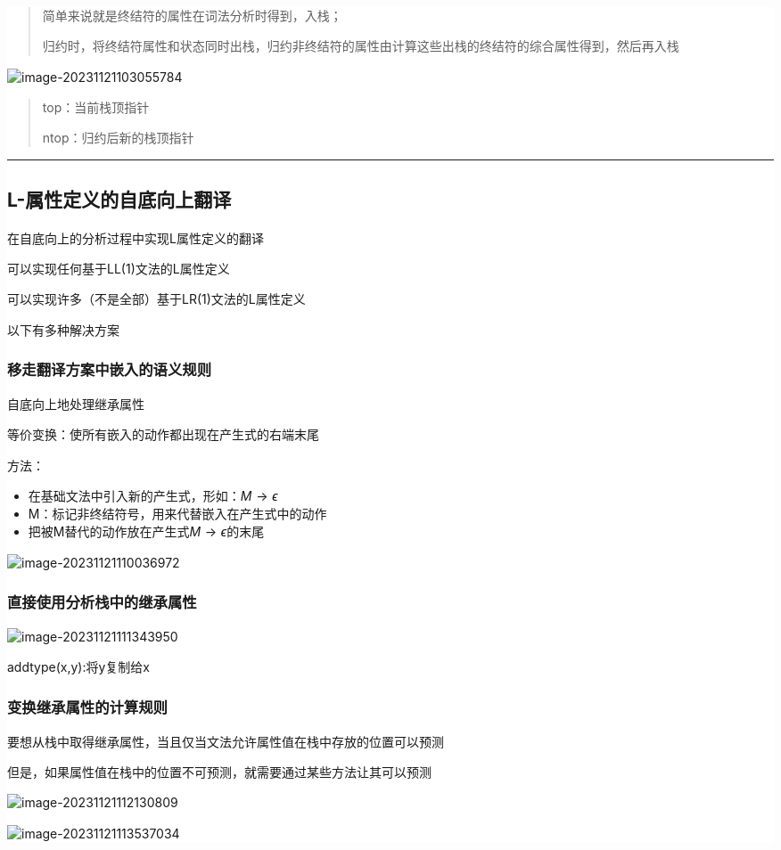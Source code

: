 > 简单来说就是终结符的属性在词法分析时得到，入栈；
>
> 归约时，将终结符属性和状态同时出栈，归约非终结符的属性由计算这些出栈的终结符的综合属性得到，然后再入栈

![image-20231121103055784](https://ichirinko-blog-img-1.oss-cn-shenzhen.aliyuncs.com/Pic_res/Mao/Exam/202311211031790.png)

> top：当前栈顶指针
>
> ntop：归约后新的栈顶指针



---

## L-属性定义的自底向上翻译

在自底向上的分析过程中实现L属性定义的翻译

可以实现任何基于LL(1)文法的L属性定义

可以实现许多（不是全部）基于LR(1)文法的L属性定义



以下有多种解决方案

### 移走翻译方案中嵌入的语义规则

自底向上地处理继承属性

等价变换：使所有嵌入的动作都出现在产生式的右端末尾

方法：

- 在基础文法中引入新的产生式，形如：$M\to \epsilon$
- M：标记非终结符号，用来代替嵌入在产生式中的动作
- 把被M替代的动作放在产生式$M\to \epsilon$的末尾

![image-20231121110036972](https://ichirinko-blog-img-1.oss-cn-shenzhen.aliyuncs.com/Pic_res/Mao/Exam/202311211100226.png)



### 直接使用分析栈中的继承属性

![image-20231121111343950](https://ichirinko-blog-img-1.oss-cn-shenzhen.aliyuncs.com/Pic_res/Mao/Exam/202311211113212.png)

addtype(x,y):将y复制给x



### 变换继承属性的计算规则

要想从栈中取得继承属性，当且仅当文法允许属性值在栈中存放的位置可以预测

但是，如果属性值在栈中的位置不可预测，就需要通过某些方法让其可以预测

![image-20231121112130809](https://ichirinko-blog-img-1.oss-cn-shenzhen.aliyuncs.com/Pic_res/Mao/Exam/202311211121097.png)

![image-20231121113537034](https://ichirinko-blog-img-1.oss-cn-shenzhen.aliyuncs.com/Pic_res/Mao/Exam/202311211135272.png)

